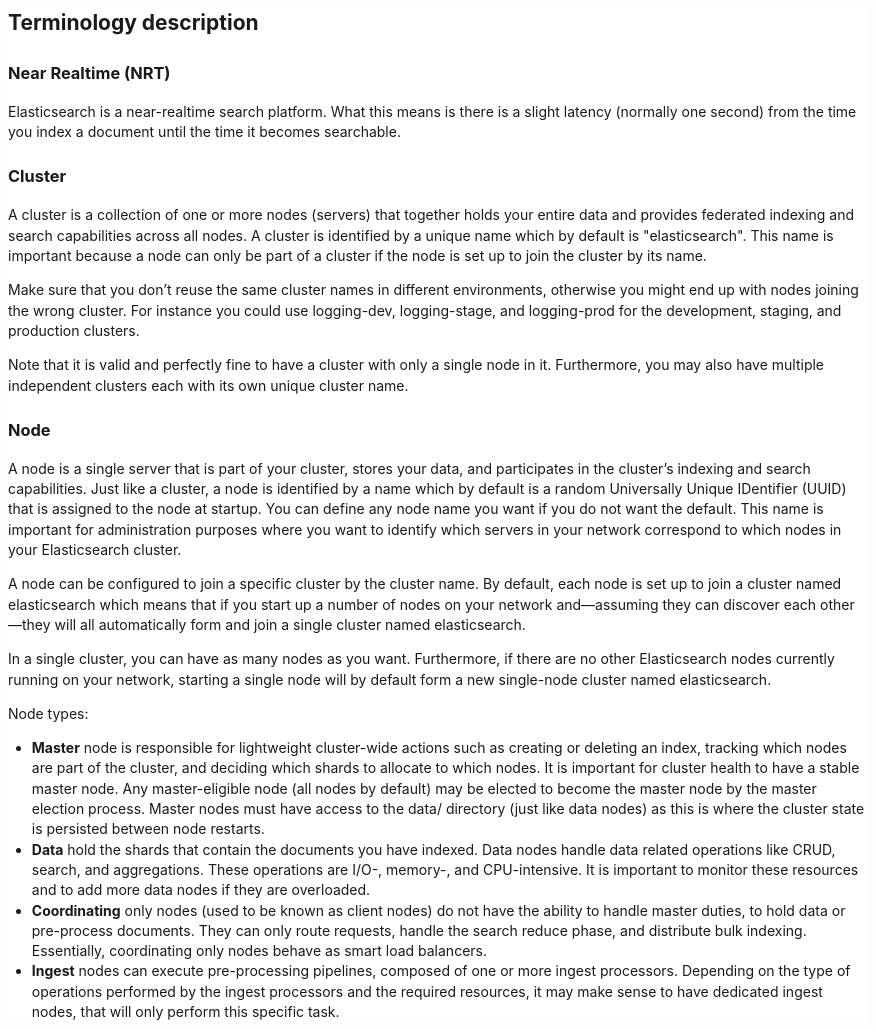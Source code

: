 ## Terminology description

### **Near Realtime \(NRT\)**

Elasticsearch is a near-realtime search platform. What this means is there is a slight latency \(normally one second\) from the time you index a document until the time it becomes searchable.

### Cluster

A cluster is a collection of one or more nodes \(servers\) that together holds your entire data and provides federated indexing and search capabilities across all nodes. A cluster is identified by a unique name which by default is "elasticsearch". This name is important because a node can only be part of a cluster if the node is set up to join the cluster by its name.

Make sure that you don’t reuse the same cluster names in different environments, otherwise you might end up with nodes joining the wrong cluster. For instance you could use logging-dev, logging-stage, and logging-prod for the development, staging, and production clusters.

Note that it is valid and perfectly fine to have a cluster with only a single node in it. Furthermore, you may also have multiple independent clusters each with its own unique cluster name.

### Node

A node is a single server that is part of your cluster, stores your data, and participates in the cluster’s indexing and search capabilities. Just like a cluster, a node is identified by a name which by default is a random Universally Unique IDentifier \(UUID\) that is assigned to the node at startup. You can define any node name you want if you do not want the default. This name is important for administration purposes where you want to identify which servers in your network correspond to which nodes in your Elasticsearch cluster.

A node can be configured to join a specific cluster by the cluster name. By default, each node is set up to join a cluster named elasticsearch which means that if you start up a number of nodes on your network and—​assuming they can discover each other—​they will all automatically form and join a single cluster named elasticsearch.

In a single cluster, you can have as many nodes as you want. Furthermore, if there are no other Elasticsearch nodes currently running on your network, starting a single node will by default form a new single-node cluster named elasticsearch.

Node types:

* **Master** node is responsible for lightweight cluster-wide actions such as creating or deleting an index, tracking which nodes are part of the cluster, and deciding which shards to allocate to which nodes. It is important for cluster health to have a stable master node. Any master-eligible node \(all nodes by default\) may be elected to become the master node by the master election process. Master nodes must have access to the data/ directory \(just like data nodes\) as this is where the cluster state is persisted between node restarts.
* **Data** hold the shards that contain the documents you have indexed. Data nodes handle data related operations like CRUD, search, and aggregations. These operations are I/O-, memory-, and CPU-intensive. It is important to monitor these resources and to add more data nodes if they are overloaded.
* **Coordinating** only nodes \(used to be known as client nodes\) do not have the ability to handle master duties, to hold data or pre-process documents. They can only route requests, handle the search reduce phase, and distribute bulk indexing. Essentially, coordinating only nodes behave as smart load balancers.
* **Ingest** nodes can execute pre-processing pipelines, composed of one or more ingest processors. Depending on the type of operations performed by the ingest processors and the required resources, it may make sense to have dedicated ingest nodes, that will only perform this specific task.
